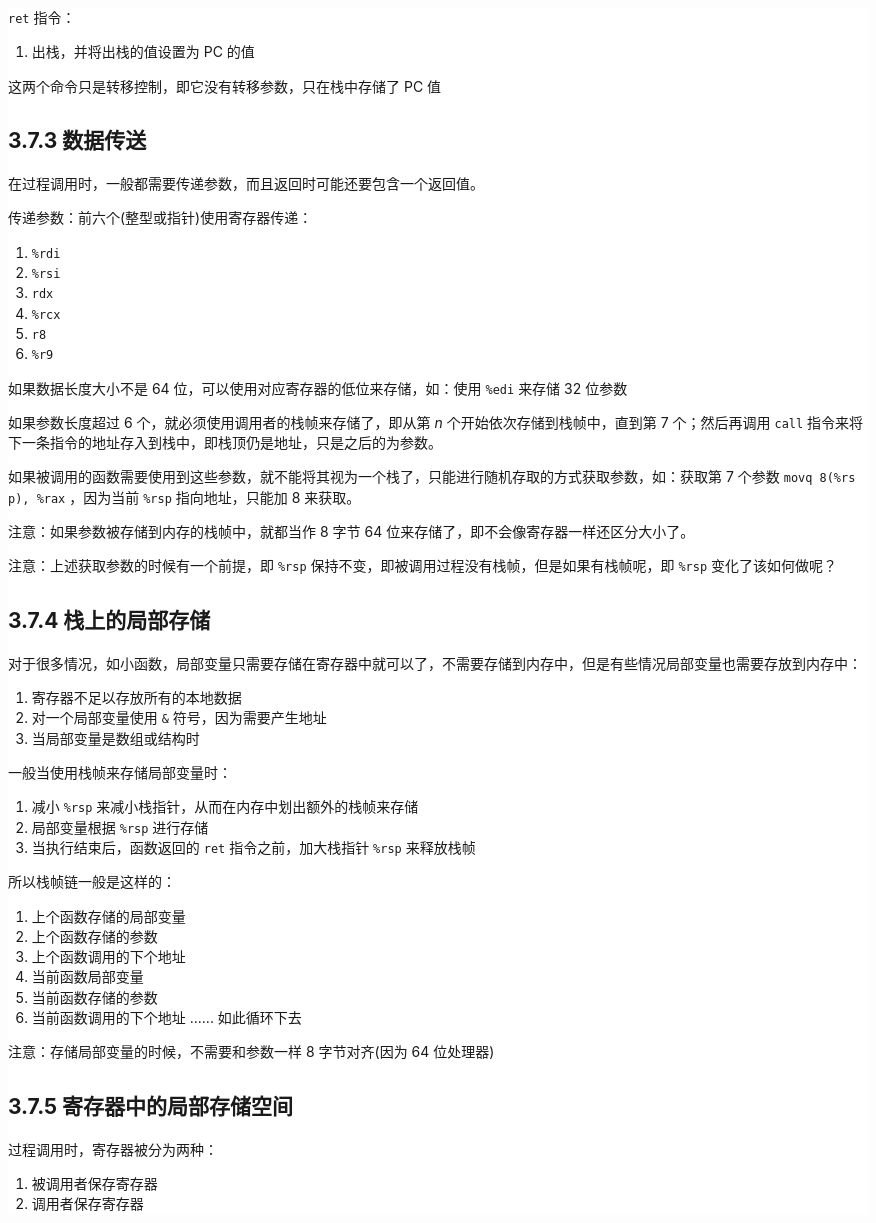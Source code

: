 `ret` 指令：
1. 出栈，并将出栈的值设置为 PC 的值

这两个命令只是转移控制，即它没有转移参数，只在栈中存储了 PC 值

## 3.7.3 数据传送

在过程调用时，一般都需要传递参数，而且返回时可能还要包含一个返回值。

传递参数：前六个(整型或指针)使用寄存器传递：
1. `%rdi`
2. `%rsi`
3. `rdx`
4. `%rcx`
5. `r8`
6. `%r9`

如果数据长度大小不是 64 位，可以使用对应寄存器的低位来存储，如：使用 `%edi` 来存储 32 位参数

如果参数长度超过 6 个，就必须使用调用者的栈帧来存储了，即从第 $n$ 个开始依次存储到栈帧中，直到第 $7$ 个；然后再调用 `call` 指令来将下一条指令的地址存入到栈中，即栈顶仍是地址，只是之后的为参数。

如果被调用的函数需要使用到这些参数，就不能将其视为一个栈了，只能进行随机存取的方式获取参数，如：获取第 7 个参数 `movq 8(%rsp), %rax` ，因为当前 `%rsp` 指向地址，只能加 8 来获取。

注意：如果参数被存储到内存的栈帧中，就都当作 8 字节 64 位来存储了，即不会像寄存器一样还区分大小了。

注意：上述获取参数的时候有一个前提，即 `%rsp` 保持不变，即被调用过程没有栈帧，但是如果有栈帧呢，即 `%rsp` 变化了该如何做呢？

## 3.7.4 栈上的局部存储

对于很多情况，如小函数，局部变量只需要存储在寄存器中就可以了，不需要存储到内存中，但是有些情况局部变量也需要存放到内存中：
1. 寄存器不足以存放所有的本地数据
2. 对一个局部变量使用 `&` 符号，因为需要产生地址
3. 当局部变量是数组或结构时

一般当使用栈帧来存储局部变量时：
1. 减小 `%rsp` 来减小栈指针，从而在内存中划出额外的栈帧来存储
2. 局部变量根据 `%rsp` 进行存储
3. 当执行结束后，函数返回的 `ret` 指令之前，加大栈指针 `%rsp` 来释放栈帧

所以栈帧链一般是这样的：
1. 上个函数存储的局部变量
2. 上个函数存储的参数
3. 上个函数调用的下个地址
4. 当前函数局部变量
5. 当前函数存储的参数
6. 当前函数调用的下个地址
...... 如此循环下去

注意：存储局部变量的时候，不需要和参数一样 8 字节对齐(因为 64 位处理器)

## 3.7.5 寄存器中的局部存储空间

过程调用时，寄存器被分为两种：
1. 被调用者保存寄存器
2. 调用者保存寄存器

